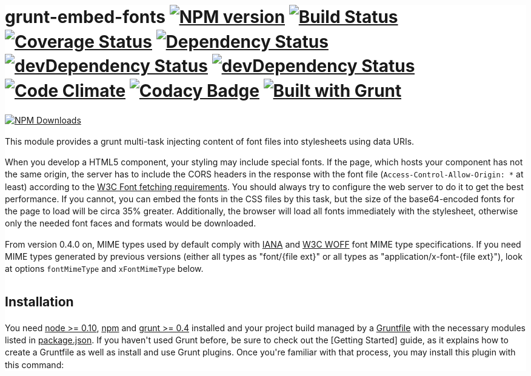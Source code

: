 # grunt-embed-fonts [![NPM version](https://badge.fury.io/js/grunt-embed-fonts.png)](http://badge.fury.io/js/grunt-embed-fonts) [![Build Status](https://travis-ci.org/prantlf/grunt-embed-fonts.png)](https://travis-ci.org/prantlf/grunt-embed-fonts) [![Coverage Status](https://coveralls.io/repos/prantlf/grunt-embed-fonts/badge.svg)](https://coveralls.io/r/prantlf/grunt-embed-fonts) [![Dependency Status](https://david-dm.org/prantlf/grunt-embed-fonts.svg)](https://david-dm.org/prantlf/grunt-embed-fonts) [![devDependency Status](https://david-dm.org/prantlf/grunt-embed-fonts/dev-status.svg)](https://david-dm.org/prantlf/grunt-embed-fonts#info=devDependencies) [![devDependency Status](https://david-dm.org/prantlf/grunt-embed-fonts/peer-status.svg)](https://david-dm.org/prantlf/grunt-embed-fonts#info=peerDependencies) [![Code Climate](https://codeclimate.com/github/prantlf/grunt-embed-fonts/badges/gpa.svg)](https://codeclimate.com/github/prantlf/grunt-embed-fonts) [![Codacy Badge](https://www.codacy.com/project/badge/f3896e8dfa5342b8add12d50390edfcd)](https://www.codacy.com/public/prantlf/grunt-embed-fonts) [![Built with Grunt](https://cdn.gruntjs.com/builtwith.png)](http://gruntjs.com/)

[![NPM Downloads](https://nodei.co/npm/grunt-embed-fonts.png?downloads=true&stars=true)](https://www.npmjs.com/package/grunt-embed-fonts)

This module provides a grunt multi-task injecting content of font files into
stylesheets using data URIs.

When you develop a HTML5 component, your styling may include special fonts.
If the page, which hosts your component has not the same origin, the server
has to include the CORS headers in the response with the font file
(`Access-Control-Allow-Origin: *` at least) according to the
[W3C Font fetching requirements].  You should always try to
configure the web server to do it to get the best performance.  If you
cannot, you can embed the fonts in the CSS files by this task, but the
size of the base64-encoded fonts for the page to load will be circa 35%
greater.  Additionally, the browser will load all fonts immediately with
the stylesheet, otherwise only the needed font faces and formats would be
downloaded.

From version 0.4.0 on, MIME types used by default comply with [IANA] and
[W3C WOFF] font MIME type specifications.  If you need MIME types generated
by previous versions (either all types as "font/{file ext}" or all types
as "application/x-font-{file ext}"), look at options `fontMimeType` and
`xFontMimeType` below.

## Installation

You need [node >= 0.10][node], [npm] and [grunt >= 0.4][Grunt] installed
and your project build managed by a [Gruntfile] with the necessary modules
listed in [package.json].  If you haven't used Grunt before, be sure to
check out the [Getting Started] guide, as it explains how to create a
Gruntfile as well as install and use Grunt plugins.  Once you're familiar
with that process, you may install this plugin with this command:


[node]: http://nodejs.org
[npm]: http://npmjs.org
[package.json]: https://docs.npmjs.com/files/package.json
[Grunt]: https://gruntjs.com
[Gruntfile]: http://gruntjs.com/sample-gruntfile
[Getting Gtarted]: https://github.com/gruntjs/grunt/wiki/Getting-started
[W3C Font fetching requirements]: http://www.w3.org/TR/css-fonts-3/#font-fetching-requirements
[IANA]: http://www.iana.org/assignments/media-types/media-types.xhtml
[W3C WOFF]: https://www.w3.org/TR/WOFF/#appendix-b
[Stack Overflow]: http://stackoverflow.com/a/20723357/623816